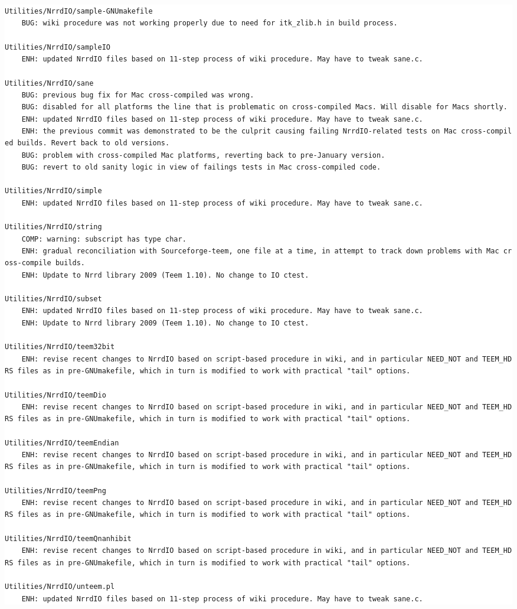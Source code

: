     Utilities/NrrdIO/sample-GNUmakefile
        BUG: wiki procedure was not working properly due to need for itk_zlib.h in build process.

    Utilities/NrrdIO/sampleIO
        ENH: updated NrrdIO files based on 11-step process of wiki procedure. May have to tweak sane.c.

    Utilities/NrrdIO/sane
        BUG: previous bug fix for Mac cross-compiled was wrong.
        BUG: disabled for all platforms the line that is problematic on cross-compiled Macs. Will disable for Macs shortly.
        ENH: updated NrrdIO files based on 11-step process of wiki procedure. May have to tweak sane.c.
        ENH: the previous commit was demonstrated to be the culprit causing failing NrrdIO-related tests on Mac cross-compiled builds. Revert back to old versions.
        BUG: problem with cross-compiled Mac platforms, reverting back to pre-January version.
        BUG: revert to old sanity logic in view of failings tests in Mac cross-compiled code.

    Utilities/NrrdIO/simple
        ENH: updated NrrdIO files based on 11-step process of wiki procedure. May have to tweak sane.c.

    Utilities/NrrdIO/string
        COMP: warning: subscript has type char.
        ENH: gradual reconciliation with Sourceforge-teem, one file at a time, in attempt to track down problems with Mac cross-compile builds.
        ENH: Update to Nrrd library 2009 (Teem 1.10). No change to IO ctest.

    Utilities/NrrdIO/subset
        ENH: updated NrrdIO files based on 11-step process of wiki procedure. May have to tweak sane.c.
        ENH: Update to Nrrd library 2009 (Teem 1.10). No change to IO ctest.

    Utilities/NrrdIO/teem32bit
        ENH: revise recent changes to NrrdIO based on script-based procedure in wiki, and in particular NEED_NOT and TEEM_HDRS files as in pre-GNUmakefile, which in turn is modified to work with practical "tail" options.

    Utilities/NrrdIO/teemDio
        ENH: revise recent changes to NrrdIO based on script-based procedure in wiki, and in particular NEED_NOT and TEEM_HDRS files as in pre-GNUmakefile, which in turn is modified to work with practical "tail" options.

    Utilities/NrrdIO/teemEndian
        ENH: revise recent changes to NrrdIO based on script-based procedure in wiki, and in particular NEED_NOT and TEEM_HDRS files as in pre-GNUmakefile, which in turn is modified to work with practical "tail" options.

    Utilities/NrrdIO/teemPng
        ENH: revise recent changes to NrrdIO based on script-based procedure in wiki, and in particular NEED_NOT and TEEM_HDRS files as in pre-GNUmakefile, which in turn is modified to work with practical "tail" options.

    Utilities/NrrdIO/teemQnanhibit
        ENH: revise recent changes to NrrdIO based on script-based procedure in wiki, and in particular NEED_NOT and TEEM_HDRS files as in pre-GNUmakefile, which in turn is modified to work with practical "tail" options.

    Utilities/NrrdIO/unteem.pl
        ENH: updated NrrdIO files based on 11-step process of wiki procedure. May have to tweak sane.c.
